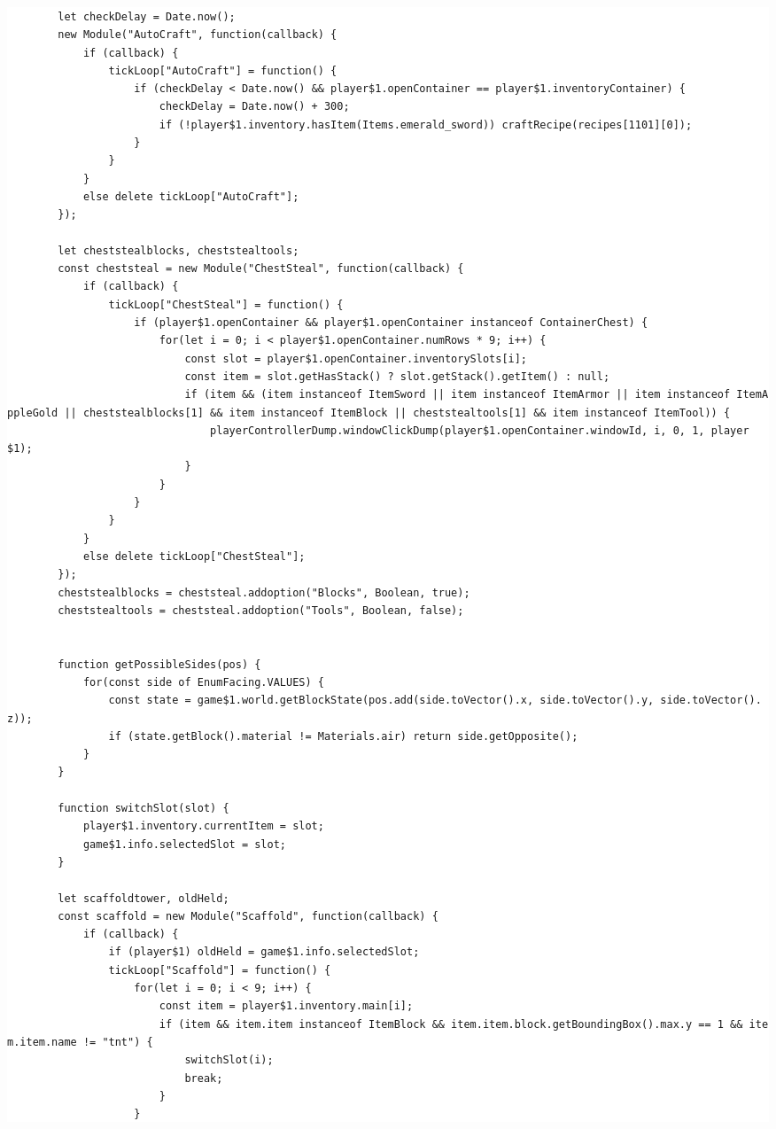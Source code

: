 			let checkDelay = Date.now();
			new Module("AutoCraft", function(callback) {
				if (callback) {
					tickLoop["AutoCraft"] = function() {
						if (checkDelay < Date.now() && player$1.openContainer == player$1.inventoryContainer) {
							checkDelay = Date.now() + 300;
							if (!player$1.inventory.hasItem(Items.emerald_sword)) craftRecipe(recipes[1101][0]);
						}
					}
				}
				else delete tickLoop["AutoCraft"];
			});

			let cheststealblocks, cheststealtools;
			const cheststeal = new Module("ChestSteal", function(callback) {
				if (callback) {
					tickLoop["ChestSteal"] = function() {
						if (player$1.openContainer && player$1.openContainer instanceof ContainerChest) {
							for(let i = 0; i < player$1.openContainer.numRows * 9; i++) {
								const slot = player$1.openContainer.inventorySlots[i];
								const item = slot.getHasStack() ? slot.getStack().getItem() : null;
								if (item && (item instanceof ItemSword || item instanceof ItemArmor || item instanceof ItemAppleGold || cheststealblocks[1] && item instanceof ItemBlock || cheststealtools[1] && item instanceof ItemTool)) {
									playerControllerDump.windowClickDump(player$1.openContainer.windowId, i, 0, 1, player$1);
								}
							}
						}
					}
				}
				else delete tickLoop["ChestSteal"];
			});
			cheststealblocks = cheststeal.addoption("Blocks", Boolean, true);
			cheststealtools = cheststeal.addoption("Tools", Boolean, false);


			function getPossibleSides(pos) {
				for(const side of EnumFacing.VALUES) {
					const state = game$1.world.getBlockState(pos.add(side.toVector().x, side.toVector().y, side.toVector().z));
					if (state.getBlock().material != Materials.air) return side.getOpposite();
				}
			}

			function switchSlot(slot) {
				player$1.inventory.currentItem = slot;
				game$1.info.selectedSlot = slot;
			}

			let scaffoldtower, oldHeld;
			const scaffold = new Module("Scaffold", function(callback) {
				if (callback) {
					if (player$1) oldHeld = game$1.info.selectedSlot;
					tickLoop["Scaffold"] = function() {
						for(let i = 0; i < 9; i++) {
							const item = player$1.inventory.main[i];
							if (item && item.item instanceof ItemBlock && item.item.block.getBoundingBox().max.y == 1 && item.item.name != "tnt") {
								switchSlot(i);
								break;
							}
						}

